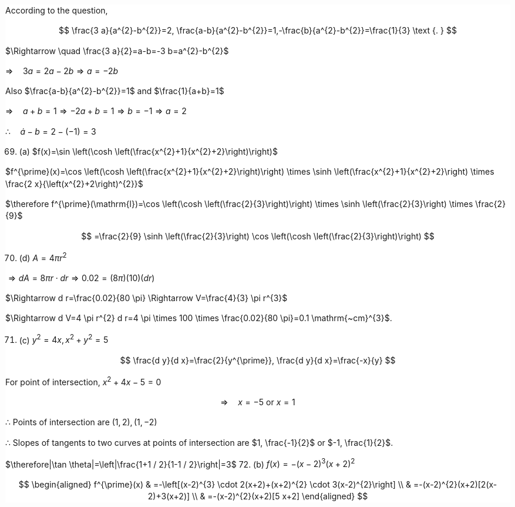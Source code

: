 According to the question,

$$
\frac{3 a}{a^{2}-b^{2}}=2, \frac{a-b}{a^{2}-b^{2}}=1,-\frac{b}{a^{2}-b^{2}}=\frac{1}{3} \text {. }
$$

$\Rightarrow \quad \frac{3 a}{2}=a-b=-3 b=a^{2}-b^{2}$

$\Rightarrow \quad 3 a=2 a-2 b \Rightarrow a=-2 b$

Also $\frac{a-b}{a^{2}-b^{2}}=1$ and $\frac{1}{a+b}=1$

$\Rightarrow \quad a+b=1 \Rightarrow-2 a+b=1 \Rightarrow b=-1 \Rightarrow a=2$

$\therefore \quad \dot{a}-b=2-(-1)=3$

69. (a) $f(x)=\sin \left(\cosh \left(\frac{x^{2}+1}{x^{2}+2}\right)\right)$

$f^{\prime}(x)=\cos \left(\cosh \left(\frac{x^{2}+1}{x^{2}+2}\right)\right) \times \sinh \left(\frac{x^{2}+1}{x^{2}+2}\right) \times \frac{2 x}{\left(x^{2}+2\right)^{2}}$

$\therefore f^{\prime}(\mathrm{l})=\cos \left(\cosh \left(\frac{2}{3}\right)\right) \times \sinh \left(\frac{2}{3}\right) \times \frac{2}{9}$

$$
=\frac{2}{9} \sinh \left(\frac{2}{3}\right) \cos \left(\cosh \left(\frac{2}{3}\right)\right)
$$

70. (d) $A=4 \pi r^{2}$

$\Rightarrow d A=8 \pi r \cdot d r \Rightarrow 0.02=(8 \pi)(10)(d r)$

$\Rightarrow d r=\frac{0.02}{80 \pi} \Rightarrow V=\frac{4}{3} \pi r^{3}$

$\Rightarrow d V=4 \pi r^{2} d r=4 \pi \times 100 \times \frac{0.02}{80 \pi}=0.1 \mathrm{~cm}^{3}$.

71. (c) $y^{2}=4 x, x^{2}+y^{2}=5$

$$
\frac{d y}{d x}=\frac{2}{y^{\prime}}, \frac{d y}{d x}=\frac{-x}{y}
$$

For point of intersection, $x^{2}+4 x-5=0$

$$
\Rightarrow \quad x=-5 \text { or } x=1
$$

$\therefore$ Points of intersection are $(1,2),(1,-2)$

$\therefore$ Slopes of tangents to two curves at points of intersection are $1, \frac{-1}{2}$ or $-1, \frac{1}{2}$.

$\therefore|\tan \theta|=\left|\frac{1+1 / 2}{1-1 / 2}\right|=3$ 72. (b) $f(x)=-(x-2)^{3}(x+2)^{2}$

$$
\begin{aligned}
f^{\prime}(x) & =-\left[(x-2)^{3} \cdot 2(x+2)+(x+2)^{2} \cdot 3(x-2)^{2}\right] \\
& =-(x-2)^{2}(x+2)[2(x-2)+3(x+2)] \\
& =-(x-2)^{2}(x+2)[5 x+2]
\end{aligned}
$$
